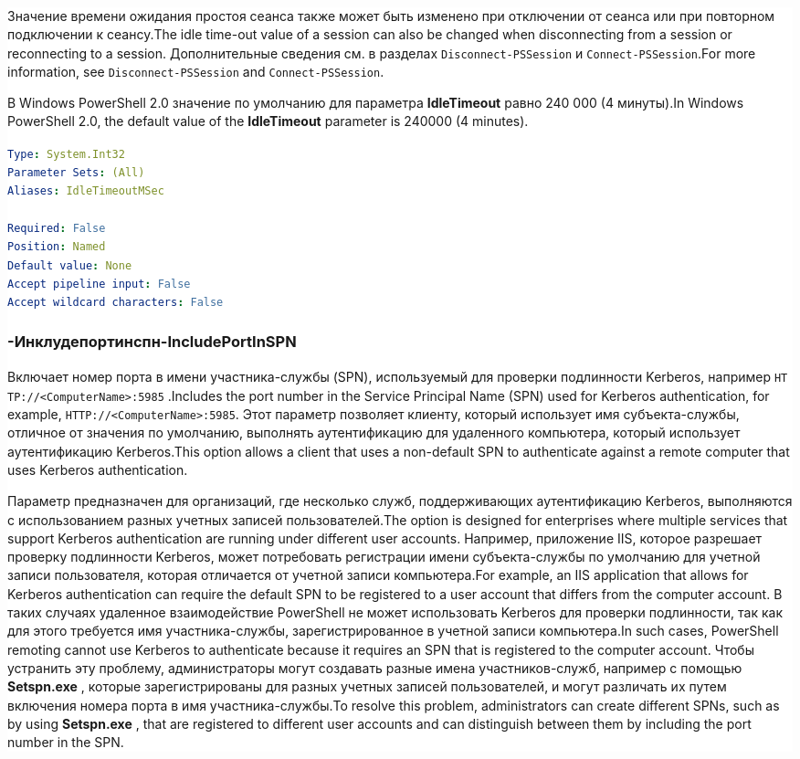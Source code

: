 <span data-ttu-id="93adb-192">Значение времени ожидания простоя сеанса также может быть изменено при отключении от сеанса или при повторном подключении к сеансу.</span><span class="sxs-lookup"><span data-stu-id="93adb-192">The idle time-out value of a session can also be changed when disconnecting from a session or reconnecting to a session.</span></span> <span data-ttu-id="93adb-193">Дополнительные сведения см. в разделах `Disconnect-PSSession` и `Connect-PSSession`.</span><span class="sxs-lookup"><span data-stu-id="93adb-193">For more information, see `Disconnect-PSSession` and `Connect-PSSession`.</span></span>

<span data-ttu-id="93adb-194">В Windows PowerShell 2.0 значение по умолчанию для параметра **IdleTimeout** равно 240 000 (4 минуты).</span><span class="sxs-lookup"><span data-stu-id="93adb-194">In Windows PowerShell 2.0, the default value of the **IdleTimeout** parameter is 240000 (4 minutes).</span></span>

```yaml
Type: System.Int32
Parameter Sets: (All)
Aliases: IdleTimeoutMSec

Required: False
Position: Named
Default value: None
Accept pipeline input: False
Accept wildcard characters: False
```

### <span data-ttu-id="93adb-195">-Инклудепортинспн</span><span class="sxs-lookup"><span data-stu-id="93adb-195">-IncludePortInSPN</span></span>

<span data-ttu-id="93adb-196">Включает номер порта в имени участника-службы (SPN), используемый для проверки подлинности Kerberos, например `HTTP://<ComputerName>:5985` .</span><span class="sxs-lookup"><span data-stu-id="93adb-196">Includes the port number in the Service Principal Name (SPN) used for Kerberos authentication, for example, `HTTP://<ComputerName>:5985`.</span></span> <span data-ttu-id="93adb-197">Этот параметр позволяет клиенту, который использует имя субъекта-службы, отличное от значения по умолчанию, выполнять аутентификацию для удаленного компьютера, который использует аутентификацию Kerberos.</span><span class="sxs-lookup"><span data-stu-id="93adb-197">This option allows a client that uses a non-default SPN to authenticate against a remote computer that uses Kerberos authentication.</span></span>

<span data-ttu-id="93adb-198">Параметр предназначен для организаций, где несколько служб, поддерживающих аутентификацию Kerberos, выполняются с использованием разных учетных записей пользователей.</span><span class="sxs-lookup"><span data-stu-id="93adb-198">The option is designed for enterprises where multiple services that support Kerberos authentication are running under different user accounts.</span></span> <span data-ttu-id="93adb-199">Например, приложение IIS, которое разрешает проверку подлинности Kerberos, может потребовать регистрации имени субъекта-службы по умолчанию для учетной записи пользователя, которая отличается от учетной записи компьютера.</span><span class="sxs-lookup"><span data-stu-id="93adb-199">For example, an IIS application that allows for Kerberos authentication can require the default SPN to be registered to a user account that differs from the computer account.</span></span> <span data-ttu-id="93adb-200">В таких случаях удаленное взаимодействие PowerShell не может использовать Kerberos для проверки подлинности, так как для этого требуется имя участника-службы, зарегистрированное в учетной записи компьютера.</span><span class="sxs-lookup"><span data-stu-id="93adb-200">In such cases, PowerShell remoting cannot use Kerberos to authenticate because it requires an SPN that is registered to the computer account.</span></span> <span data-ttu-id="93adb-201">Чтобы устранить эту проблему, администраторы могут создавать разные имена участников-служб, например с помощью **Setspn.exe** , которые зарегистрированы для разных учетных записей пользователей, и могут различать их путем включения номера порта в имя участника-службы.</span><span class="sxs-lookup"><span data-stu-id="93adb-201">To resolve this problem, administrators can create different SPNs, such as by using **Setspn.exe** , that are registered to different user accounts and can distinguish between them by including the port number in the SPN.</span></span>
